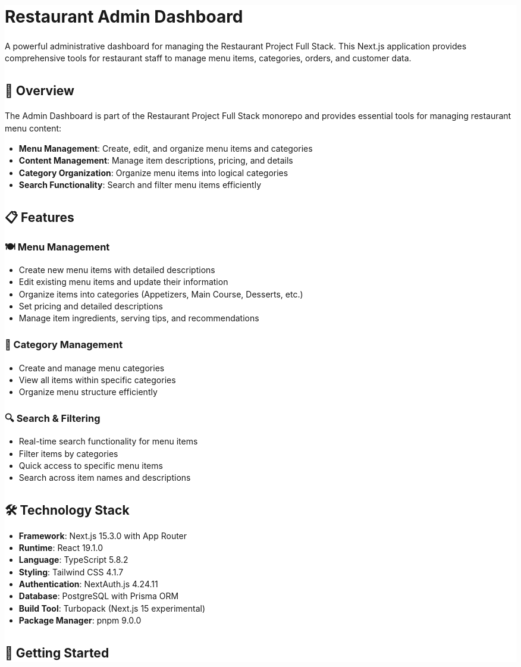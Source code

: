 # Restaurant Admin Dashboard

A powerful administrative dashboard for managing the Restaurant Project Full Stack. This Next.js application provides comprehensive tools for restaurant staff to manage menu items, categories, orders, and customer data.

## 🚀 Overview

The Admin Dashboard is part of the Restaurant Project Full Stack monorepo and provides essential tools for managing restaurant menu content:

- **Menu Management**: Create, edit, and organize menu items and categories
- **Content Management**: Manage item descriptions, pricing, and details
- **Category Organization**: Organize menu items into logical categories
- **Search Functionality**: Search and filter menu items efficiently

## 📋 Features

### 🍽️ Menu Management
- Create new menu items with detailed descriptions
- Edit existing menu items and update their information
- Organize items into categories (Appetizers, Main Course, Desserts, etc.)
- Set pricing and detailed descriptions
- Manage item ingredients, serving tips, and recommendations

### 📂 Category Management
- Create and manage menu categories
- View all items within specific categories
- Organize menu structure efficiently

### 🔍 Search & Filtering
- Real-time search functionality for menu items
- Filter items by categories
- Quick access to specific menu items
- Search across item names and descriptions

## 🛠️ Technology Stack

- **Framework**: Next.js 15.3.0 with App Router
- **Runtime**: React 19.1.0
- **Language**: TypeScript 5.8.2
- **Styling**: Tailwind CSS 4.1.7
- **Authentication**: NextAuth.js 4.24.11
- **Database**: PostgreSQL with Prisma ORM
- **Build Tool**: Turbopack (Next.js 15 experimental)
- **Package Manager**: pnpm 9.0.0

## 🚀 Getting Started
